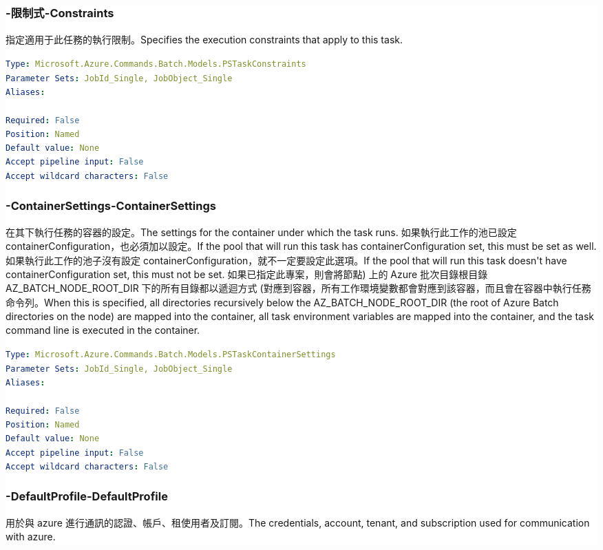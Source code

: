 ### <span data-ttu-id="387bc-157">-限制式</span><span class="sxs-lookup"><span data-stu-id="387bc-157">-Constraints</span></span>
<span data-ttu-id="387bc-158">指定適用于此任務的執行限制。</span><span class="sxs-lookup"><span data-stu-id="387bc-158">Specifies the execution constraints that apply to this task.</span></span>

```yaml
Type: Microsoft.Azure.Commands.Batch.Models.PSTaskConstraints
Parameter Sets: JobId_Single, JobObject_Single
Aliases:

Required: False
Position: Named
Default value: None
Accept pipeline input: False
Accept wildcard characters: False
```

### <span data-ttu-id="387bc-159">-ContainerSettings</span><span class="sxs-lookup"><span data-stu-id="387bc-159">-ContainerSettings</span></span>
<span data-ttu-id="387bc-160">在其下執行任務的容器的設定。</span><span class="sxs-lookup"><span data-stu-id="387bc-160">The settings for the container under which the task runs.</span></span>
<span data-ttu-id="387bc-161">如果執行此工作的池已設定 containerConfiguration，也必須加以設定。</span><span class="sxs-lookup"><span data-stu-id="387bc-161">If the pool that will run this task has containerConfiguration set, this must be set as well.</span></span> <span data-ttu-id="387bc-162">如果執行此工作的池子沒有設定 containerConfiguration，就不一定要設定此選項。</span><span class="sxs-lookup"><span data-stu-id="387bc-162">If the pool that will run this task doesn't have containerConfiguration set, this must not be set.</span></span> <span data-ttu-id="387bc-163">如果已指定此專案，則會將節點) 上的 Azure 批次目錄根目錄 AZ_BATCH_NODE_ROOT_DIR 下的所有目錄都以遞迴方式 (對應到容器，所有工作環境變數都會對應到該容器，而且會在容器中執行任務命令列。</span><span class="sxs-lookup"><span data-stu-id="387bc-163">When this is specified, all directories recursively below the AZ_BATCH_NODE_ROOT_DIR (the root of Azure Batch directories on the node) are mapped into the container, all task environment variables are mapped into the container, and the task command line is executed in the container.</span></span>

```yaml
Type: Microsoft.Azure.Commands.Batch.Models.PSTaskContainerSettings
Parameter Sets: JobId_Single, JobObject_Single
Aliases:

Required: False
Position: Named
Default value: None
Accept pipeline input: False
Accept wildcard characters: False
```

### <span data-ttu-id="387bc-164">-DefaultProfile</span><span class="sxs-lookup"><span data-stu-id="387bc-164">-DefaultProfile</span></span>
<span data-ttu-id="387bc-165">用於與 azure 進行通訊的認證、帳戶、租使用者及訂閱。</span><span class="sxs-lookup"><span data-stu-id="387bc-165">The credentials, account, tenant, and subscription used for communication with azure.</span></span>
